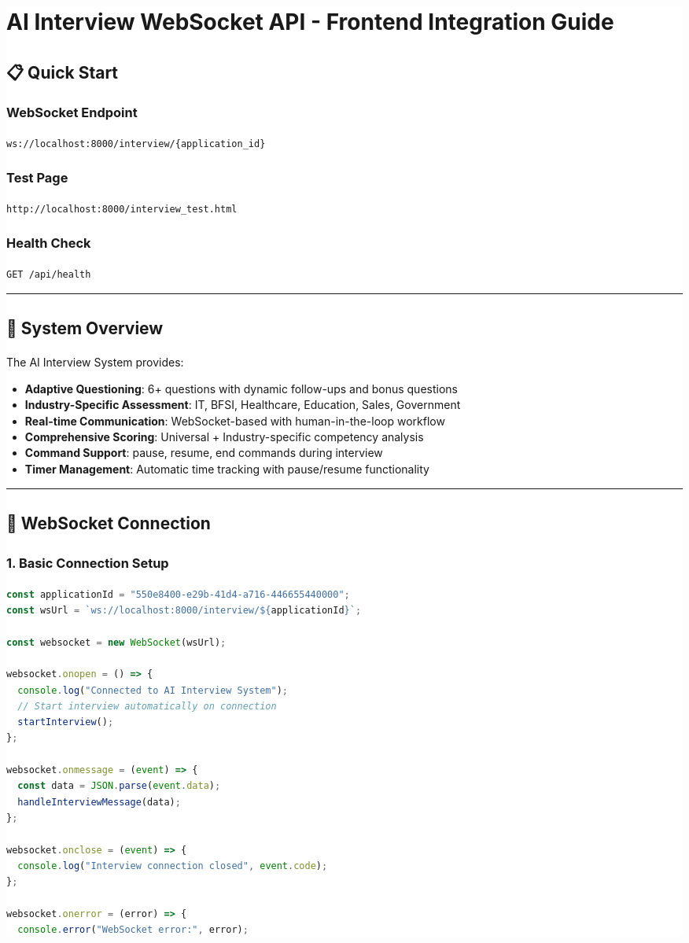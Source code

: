 # AI Interview WebSocket API - Frontend Integration Guide

## 📋 **Quick Start**

### **WebSocket Endpoint**

```
ws://localhost:8000/interview/{application_id}
```

### **Test Page**

```
http://localhost:8000/interview_test.html
```

### **Health Check**

```
GET /api/health
```

---

## 🎯 **System Overview**

The AI Interview System provides:

- **Adaptive Questioning**: 6+ questions with dynamic follow-ups and bonus questions
- **Industry-Specific Assessment**: IT, BFSI, Healthcare, Education, Sales, Government
- **Real-time Communication**: WebSocket-based with human-in-the-loop workflow
- **Comprehensive Scoring**: Universal + Industry-specific competency analysis
- **Command Support**: pause, resume, end commands during interview
- **Timer Management**: Automatic time tracking with pause/resume functionality

---

## 🔌 **WebSocket Connection**

### **1. Basic Connection Setup**

```javascript
const applicationId = "550e8400-e29b-41d4-a716-446655440000";
const wsUrl = `ws://localhost:8000/interview/${applicationId}`;

const websocket = new WebSocket(wsUrl);

websocket.onopen = () => {
  console.log("Connected to AI Interview System");
  // Start interview automatically on connection
  startInterview();
};

websocket.onmessage = (event) => {
  const data = JSON.parse(event.data);
  handleInterviewMessage(data);
};

websocket.onclose = (event) => {
  console.log("Interview connection closed", event.code);
};

websocket.onerror = (error) => {
  console.error("WebSocket error:", error);
```